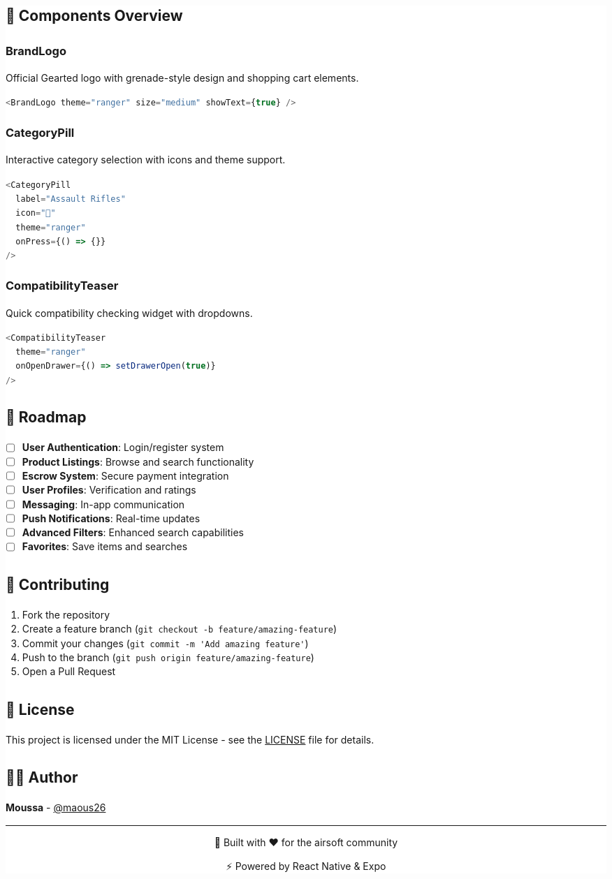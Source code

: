 ## 📱 Components Overview

### BrandLogo
Official Gearted logo with grenade-style design and shopping cart elements.
```typescript
<BrandLogo theme="ranger" size="medium" showText={true} />
```

### CategoryPill
Interactive category selection with icons and theme support.
```typescript
<CategoryPill 
  label="Assault Rifles" 
  icon="🔫" 
  theme="ranger"
  onPress={() => {}} 
/>
```

### CompatibilityTeaser
Quick compatibility checking widget with dropdowns.
```typescript
<CompatibilityTeaser 
  theme="ranger"
  onOpenDrawer={() => setDrawerOpen(true)}
/>
```

## 🎯 Roadmap

- [ ] **User Authentication**: Login/register system
- [ ] **Product Listings**: Browse and search functionality  
- [ ] **Escrow System**: Secure payment integration
- [ ] **User Profiles**: Verification and ratings
- [ ] **Messaging**: In-app communication
- [ ] **Push Notifications**: Real-time updates
- [ ] **Advanced Filters**: Enhanced search capabilities
- [ ] **Favorites**: Save items and searches

## 🤝 Contributing

1. Fork the repository
2. Create a feature branch (`git checkout -b feature/amazing-feature`)
3. Commit your changes (`git commit -m 'Add amazing feature'`)
4. Push to the branch (`git push origin feature/amazing-feature`)
5. Open a Pull Request

## 📄 License

This project is licensed under the MIT License - see the [LICENSE](LICENSE) file for details.

## 👨‍💻 Author

**Moussa** - [@maous26](https://github.com/maous26)

---

<div align="center">
  <p>🎯 Built with ❤️ for the airsoft community</p>
  <p>⚡ Powered by React Native & Expo</p>
</div>